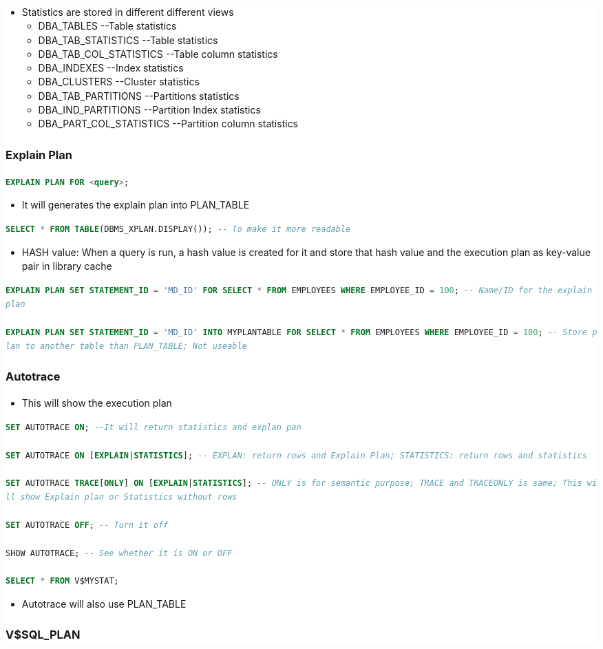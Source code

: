 - Statistics are stored in different different views
  - DBA_TABLES --Table statistics
  - DBA_TAB_STATISTICS --Table statistics
  - DBA_TAB_COL_STATISTICS --Table column statistics
  - DBA_INDEXES --Index statistics
  - DBA_CLUSTERS --Cluster statistics
  - DBA_TAB_PARTITIONS --Partitions statistics
  - DBA_IND_PARTITIONS --Partition Index statistics
  - DBA_PART_COL_STATISTICS --Partition column statistics

### Explain Plan

```sql
EXPLAIN PLAN FOR <query>;
```

- It will generates the explain plan into PLAN_TABLE

```sql
SELECT * FROM TABLE(DBMS_XPLAN.DISPLAY()); -- To make it more readable
```

- HASH value: When a query is run, a hash value is created for it and store that hash value and the execution plan as key-value pair in library cache

```sql
EXPLAIN PLAN SET STATEMENT_ID = 'MD_ID' FOR SELECT * FROM EMPLOYEES WHERE EMPLOYEE_ID = 100; -- Name/ID for the explain plan

EXPLAIN PLAN SET STATEMENT_ID = 'MD_ID' INTO MYPLANTABLE FOR SELECT * FROM EMPLOYEES WHERE EMPLOYEE_ID = 100; -- Store plan to another table than PLAN_TABLE; Not useable
```

### Autotrace

- This will show the execution plan

```sql
SET AUTOTRACE ON; --It will return statistics and explan pan

SET AUTOTRACE ON [EXPLAIN|STATISTICS]; -- EXPLAN: return rows and Explain Plan; STATISTICS: return rows and statistics

SET AUTOTRACE TRACE[ONLY] ON [EXPLAIN|STATISTICS]; -- ONLY is for semantic purpose; TRACE and TRACEONLY is same; This will show Explain plan or Statistics without rows

SET AUTOTRACE OFF; -- Turn it off

SHOW AUTOTRACE; -- See whether it is ON or OFF

SELECT * FROM V$MYSTAT;
```

- Autotrace will also use PLAN_TABLE

### V$SQL_PLAN
